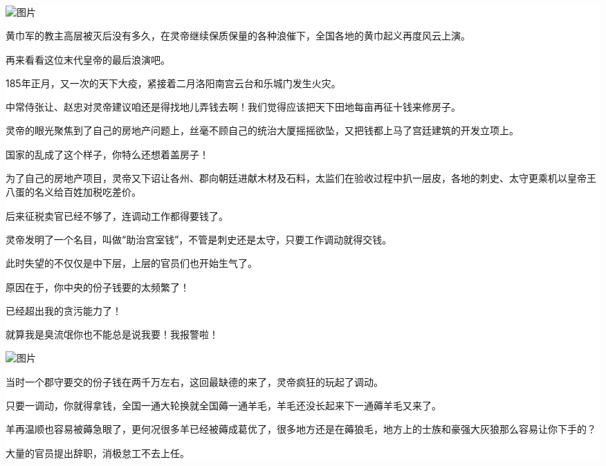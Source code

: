 

![图片](../img/第四十四战：黄巾起义（全）大乱四百年的开端.assets/640-20220428084829072.gif)



黄巾军的教主高层被灭后没有多久，在灵帝继续保质保量的各种浪催下，全国各地的黄巾起义再度风云上演。



再来看看这位末代皇帝的最后浪演吧。



185年正月，又一次的天下大疫，紧接着二月洛阳南宫云台和乐城门发生火灾。



中常侍张让、赵忠对灵帝建议咱还是得找地儿弄钱去啊！我们觉得应该把天下田地每亩再征十钱来修房子。



灵帝的眼光聚焦到了自己的房地产问题上，丝毫不顾自己的统治大厦摇摇欲坠，又把钱都上马了宫廷建筑的开发立项上。



国家的乱成了这个样子，你特么还想着盖房子！



为了自己的房地产项目，灵帝又下诏让各州、郡向朝廷进献木材及石料，太监们在验收过程中扒一层皮，各地的刺史、太守更乘机以皇帝王八蛋的名义给百姓加税吃差价。



后来征税卖官已经不够了，连调动工作都得要钱了。



灵帝发明了一个名目，叫做“助治宫室钱”，不管是刺史还是太守，只要工作调动就得交钱。



此时失望的不仅仅是中下层，上层的官员们也开始生气了。



原因在于，你中央的份子钱要的太频繁了！



已经超出我的贪污能力了！



就算我是臭流氓你也不能总是说我要！我报警啦！



![图片](../img/第四十四战：黄巾起义（全）大乱四百年的开端.assets/640-20220428084827773.gif)



当时一个郡守要交的份子钱在两千万左右，这回最缺德的来了，灵帝疯狂的玩起了调动。



只要一调动，你就得拿钱，全国一通大轮换就全国薅一通羊毛，羊毛还没长起来下一通薅羊毛又来了。



羊再温顺也容易被薅急眼了，更何况很多羊已经被薅成葛优了，很多地方还是在薅狼毛，地方上的士族和豪强大灰狼那么容易让你下手的？



大量的官员提出辞职，消极怠工不去上任。
